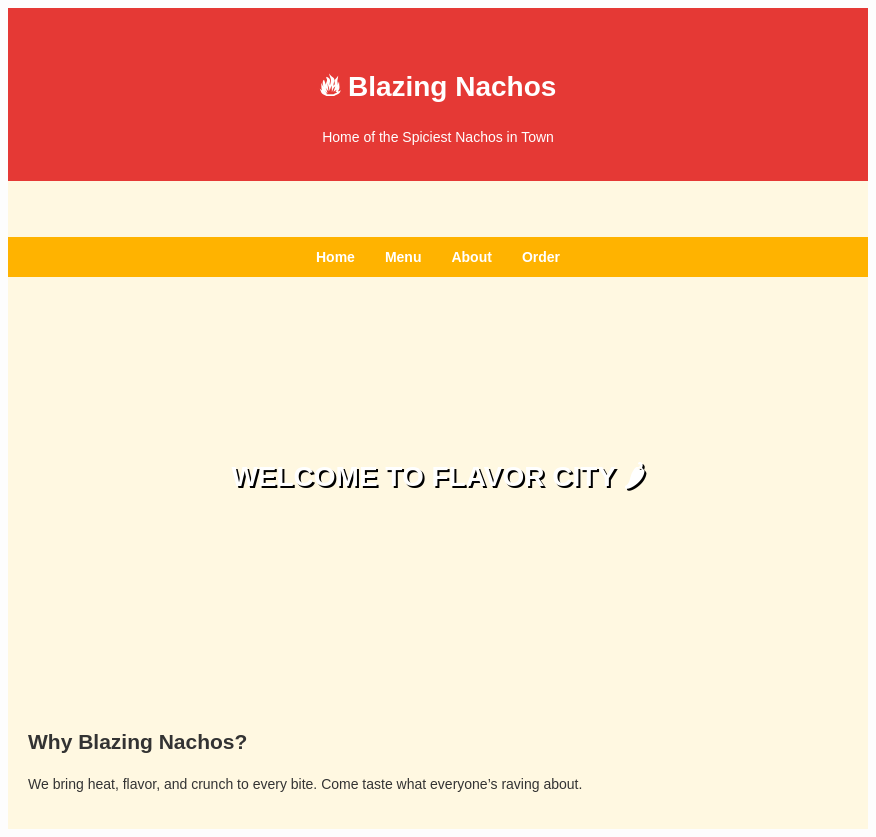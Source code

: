 <!DOCTYPE html>
<html lang="en">
<head>
  <meta charset="UTF-8" />
  <meta name="viewport" content="width=device-width, initial-scale=1.0" />
  <title>Blazing Nachos</title>
  <style>
    body {
      margin: 0;
      font-family: 'Arial', sans-serif;
      background-color: #fff8e1;
      color: #333;
    }
    header {
      background-color: #e53935;
      color: white;
      padding: 20px;
      text-align: center;
    }
    nav {
      background-color: #ffb300;
      display: flex;
      justify-content: center;
      padding: 10px;
    }
    nav a {
      margin: 0 15px;
      color: white;
      text-decoration: none;
      font-weight: bold;
    }
    .hero {
      background: url('https://your-image-link.jpg') center/cover no-repeat;
      height: 400px;
      display: flex;
      align-items: center;
      justify-content: center;
      color: white;
      font-size: 2em;
      font-weight: bold;
      text-shadow: 2px 2px #000;
    }
    .content {
      padding: 20px;
    }
  </style>
</head>
<body>
  <header>
    <h1>🔥 Blazing Nachos</h1>
    <p>Home of the Spiciest Nachos in Town</p>
  </header>
  <nav>
    <a href="#">Home</a>
    <a href="#">Menu</a>
    <a href="#">About</a>
    <a href="#">Order</a>
  </nav>
  <div class="hero">
    WELCOME TO FLAVOR CITY 🌶️
  </div>
  <div class="content">
    <h2>Why Blazing Nachos?</h2>
    <p>We bring heat, flavor, and crunch to every bite. Come taste what everyone’s raving about.</p>